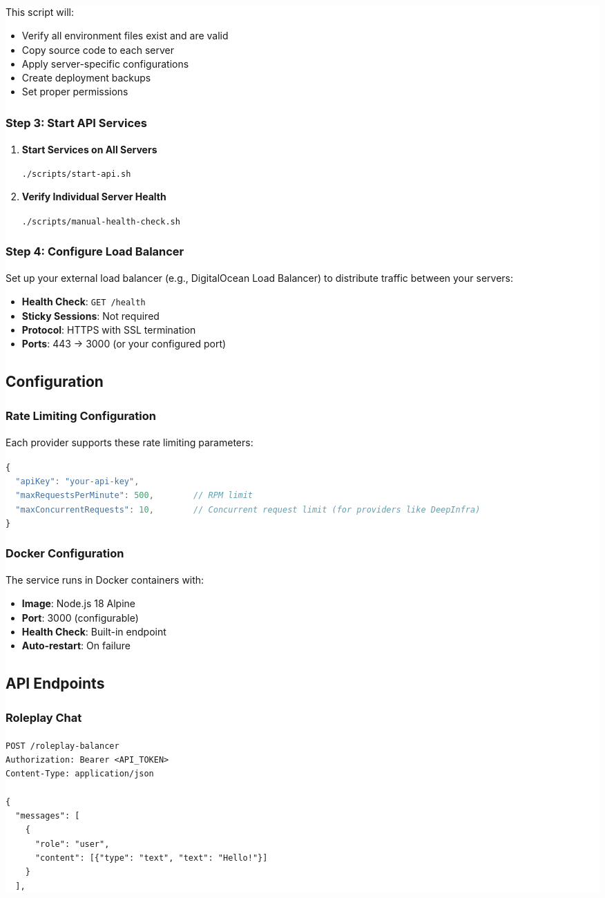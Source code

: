   This script will:
   - Verify all environment files exist and are valid
   - Copy source code to each server
   - Apply server-specific configurations
   - Create deployment backups
   - Set proper permissions

### Step 3: Start API Services

1. **Start Services on All Servers**
   ```bash
   ./scripts/start-api.sh
   ```

2. **Verify Individual Server Health**
   ```bash
   ./scripts/manual-health-check.sh
   ```

### Step 4: Configure Load Balancer

Set up your external load balancer (e.g., DigitalOcean Load Balancer) to distribute traffic between your servers:

- **Health Check**: `GET /health`
- **Sticky Sessions**: Not required
- **Protocol**: HTTPS with SSL termination
- **Ports**: 443 → 3000 (or your configured port)

## Configuration

### Rate Limiting Configuration

Each provider supports these rate limiting parameters:

```javascript
{
  "apiKey": "your-api-key",
  "maxRequestsPerMinute": 500,        // RPM limit
  "maxConcurrentRequests": 10,        // Concurrent request limit (for providers like DeepInfra)
}
```

### Docker Configuration

The service runs in Docker containers with:
- **Image**: Node.js 18 Alpine
- **Port**: 3000 (configurable)
- **Health Check**: Built-in endpoint
- **Auto-restart**: On failure

## API Endpoints

### Roleplay Chat
```
POST /roleplay-balancer
Authorization: Bearer <API_TOKEN>
Content-Type: application/json

{
  "messages": [
    {
      "role": "user",
      "content": [{"type": "text", "text": "Hello!"}]
    }
  ],
```
